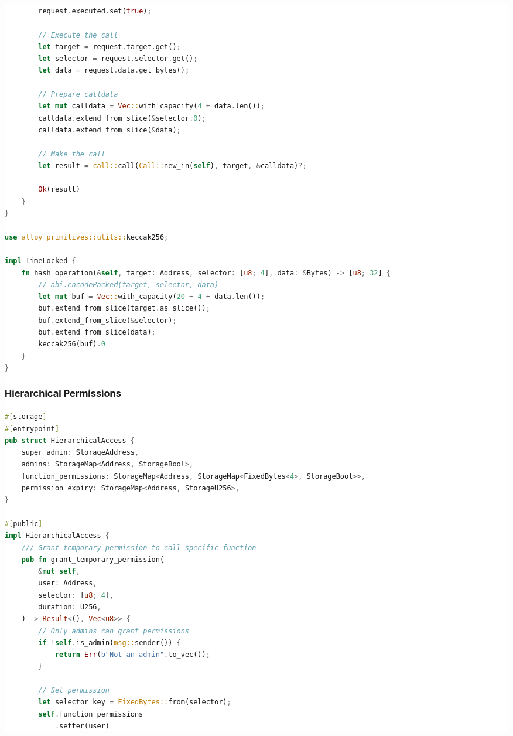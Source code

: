 ```rust
        request.executed.set(true);
        
        // Execute the call
        let target = request.target.get();
        let selector = request.selector.get();
        let data = request.data.get_bytes();
        
        // Prepare calldata
        let mut calldata = Vec::with_capacity(4 + data.len());
        calldata.extend_from_slice(&selector.0);
        calldata.extend_from_slice(&data);
        
        // Make the call
        let result = call::call(Call::new_in(self), target, &calldata)?;
        
        Ok(result)
    }
}

use alloy_primitives::utils::keccak256;

impl TimeLocked {
    fn hash_operation(&self, target: Address, selector: [u8; 4], data: &Bytes) -> [u8; 32] {
        // abi.encodePacked(target, selector, data)
        let mut buf = Vec::with_capacity(20 + 4 + data.len());
        buf.extend_from_slice(target.as_slice());
        buf.extend_from_slice(&selector);
        buf.extend_from_slice(data);
        keccak256(buf).0
    }
}
```

### Hierarchical Permissions

```rust
#[storage]
#[entrypoint]
pub struct HierarchicalAccess {
    super_admin: StorageAddress,
    admins: StorageMap<Address, StorageBool>,
    function_permissions: StorageMap<Address, StorageMap<FixedBytes<4>, StorageBool>>,
    permission_expiry: StorageMap<Address, StorageU256>,
}

#[public]
impl HierarchicalAccess {
    /// Grant temporary permission to call specific function
    pub fn grant_temporary_permission(
        &mut self,
        user: Address,
        selector: [u8; 4],
        duration: U256,
    ) -> Result<(), Vec<u8>> {
        // Only admins can grant permissions
        if !self.is_admin(msg::sender()) {
            return Err(b"Not an admin".to_vec());
        }
        
        // Set permission
        let selector_key = FixedBytes::from(selector);
        self.function_permissions
            .setter(user)
```